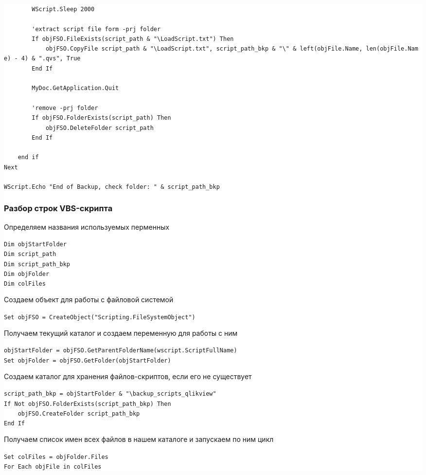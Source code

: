 ```vbs
        WScript.Sleep 2000

        'extract script file form -prj folder
        If objFSO.FileExists(script_path & "\LoadScript.txt") Then 
            objFSO.CopyFile script_path & "\LoadScript.txt", script_path_bkp & "\" & left(objFile.Name, len(objFile.Name) - 4) & ".qvs", True
        End If 

        MyDoc.GetApplication.Quit
        
        'remove -prj folder
        If objFSO.FolderExists(script_path) Then  
            objFSO.DeleteFolder script_path
        End If 

    end if
Next

WScript.Echo "End of Backup, check folder: " & script_path_bkp
```

### Разбор строк VBS-скрипта

Определяем названия используемых перменных
``` vbs
Dim objStartFolder
Dim script_path
Dim script_path_bkp
Dim objFolder
Dim colFiles
```

Создаем объект для работы с файловой системой
``` vbs
Set objFSO = CreateObject("Scripting.FileSystemObject")
```

Получаем текущий каталог и создаем переменную для работы с ним
``` vbs
objStartFolder = objFSO.GetParentFolderName(wscript.ScriptFullName) 
Set objFolder = objFSO.GetFolder(objStartFolder)
```

Создаем каталог для хранения файлов-скриптов, если его не существует
``` vbs
script_path_bkp = objStartFolder & "\backup_scripts_qlikview"
If Not objFSO.FolderExists(script_path_bkp) Then
    objFSO.CreateFolder script_path_bkp
End If
```

Получаем список имен всех файлов в нашем каталоге и запускаем по ним цикл
``` vbs
Set colFiles = objFolder.Files
For Each objFile in colFiles
```
